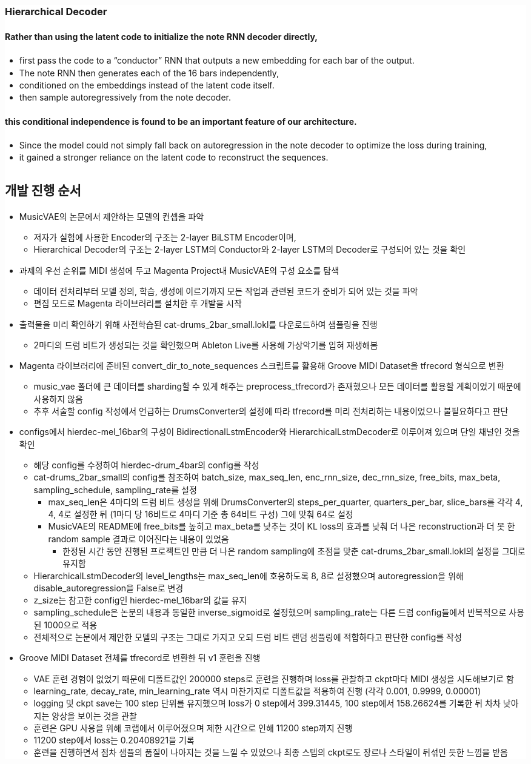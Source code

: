 
### Hierarchical Decoder
#### Rather than using the latent code to initialize the note RNN decoder directly, 
- first pass the code to a “conductor” RNN that outputs a new embedding for each bar of the output. 
- The note RNN then generates each of the 16 bars independently, 
- conditioned on the embeddings instead of the latent code itself. 
- then sample autoregressively from the note decoder.

#### this conditional independence is found to be an important feature of our architecture. 
- Since the model could not simply fall back on autoregression in the note decoder to optimize the loss during training, 
- it gained a stronger reliance on the latent code to reconstruct the sequences.

## 개발 진행 순서
- MusicVAE의 논문에서 제안하는 모델의 컨셉을 파악
  - 저자가 실험에 사용한 Encoder의 구조는 2-layer BiLSTM Encoder이며, 
  - Hierarchical Decoder의 구조는 2-layer LSTM의 Conductor와 2-layer LSTM의 Decoder로 구성되어 있는 것을 확인

- 과제의 우선 순위를 MIDI 생성에 두고 Magenta Project내 MusicVAE의 구성 요소를 탐색
  - 데이터 전처리부터 모델 정의, 학습, 생성에 이르기까지 모든 작업과 관련된 코드가 준비가 되어 있는 것을 파악
  - 편집 모드로 Magenta 라이브러리를 설치한 후 개발을 시작

- 출력물을 미리 확인하기 위해 사전학습된 cat-drums_2bar_small.lokl를 다운로드하여 샘플링을 진행
  - 2마디의 드럼 비트가 생성되는 것을 확인했으며 Ableton Live를 사용해 가상악기를 입혀 재생해봄

- Magenta 라이브러리에 준비된 convert_dir_to_note_sequences 스크립트를 활용해 Groove MIDI Dataset을 tfrecord 형식으로 변환
  - music_vae 폴더에 큰 데이터를 sharding할 수 있게 해주는 preprocess_tfrecord가 존재했으나 모든 데이터를 활용할 계획이었기 때문에 사용하지 않음
  - 추후 서술할 config 작성에서 언급하는 DrumsConverter의 설정에 따라 tfrecord를 미리 전처리하는 내용이었으나 불필요하다고 판단

- configs에서 hierdec-mel_16bar의 구성이 BidirectionalLstmEncoder와 HierarchicalLstmDecoder로 이루어져 있으며 단일 채널인 것을 확인
  - 해당 config를 수정하여 hierdec-drum_4bar의 config를 작성
  - cat-drums_2bar_small의 config를 참조하여 batch_size, max_seq_len, enc_rnn_size, dec_rnn_size, free_bits, max_beta, sampling_schedule, sampling_rate를 설정
    - max_seq_len은 4마디의 드럼 비트 생성을 위해 DrumsConverter의 steps_per_quarter, quarters_per_bar, slice_bars를 각각 4, 4, 4로 설정한 뒤 (1마디 당 16비트로 4마디 기준 총 64비트 구성) 그에 맞춰 64로 설정
    - MusicVAE의 README에 free_bits를 높히고 max_beta를 낮추는 것이 KL loss의 효과를 낮춰 더 나은 reconstruction과 더 못 한 random sample 결과로 이어진다는 내용이 있었음
      - 한정된 시간 동안 진행된 프로젝트인 만큼 더 나은 random sampling에 초점을 맞춘 cat-drums_2bar_small.lokl의 설정을 그대로 유지함
  - HierarchicalLstmDecoder의 level_lengths는 max_seq_len에 호응하도록 8, 8로 설정했으며 autoregression을 위해 disable_autoregression을 False로 변경
  - z_size는 참고한 config인 hierdec-mel_16bar의 값을 유지
  - sampling_schedule은 논문의 내용과 동일한 inverse_sigmoid로 설정했으며 sampling_rate는 다른 드럼 config들에서 반복적으로 사용된 1000으로 적용
  - 전체적으로 논문에서 제안한 모델의 구조는 그대로 가지고 오되 드럼 비트 랜덤 샘플링에 적합하다고 판단한 config를 작성

- Groove MIDI Dataset 전체를 tfrecord로 변환한 뒤 v1 훈련을 진행
  - VAE 훈련 경험이 없었기 때문에 디폴트값인 200000 steps로 훈련을 진행하며 loss를 관찰하고 ckpt마다 MIDI 생성을 시도해보기로 함
  - learning_rate, decay_rate, min_learning_rate 역시 마찬가지로 디폴트값을 적용하여 진행 (각각 0.001, 0.9999, 0.00001)
  - logging 및 ckpt save는 100 step 단위를 유지했으며 loss가 0 step에서 399.31445, 100 step에서 158.26624를 기록한 뒤 차차 낮아지는 양상을 보이는 것을 관찰
  - 훈련은 GPU 사용을 위해 코랩에서 이루어졌으며 제한 시간으로 인해 11200 step까지 진행
  - 11200 step에서 loss는 0.20408921을 기록
  - 훈련을 진행하면서 점차 샘플의 품질이 나아지는 것을 느낄 수 있었으나 최종 스텝의 ckpt로도 장르나 스타일이 뒤섞인 듯한 느낌을 받음
  